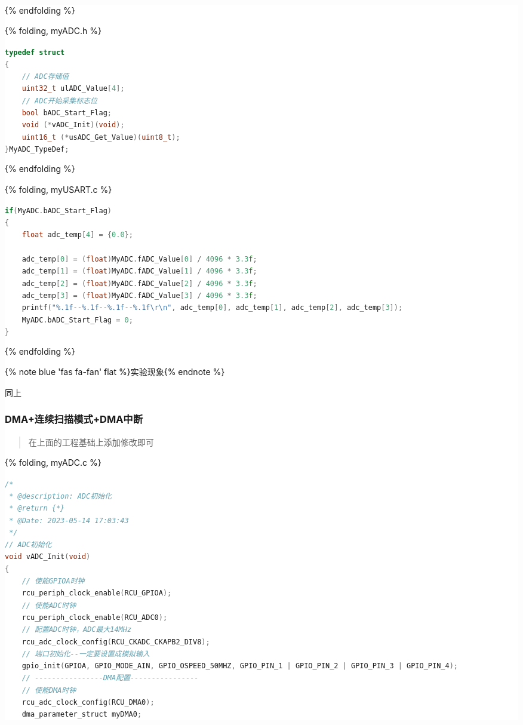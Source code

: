 {% endfolding %}

{% folding, myADC.h %}

```cpp
typedef struct 
{
    // ADC存储值
    uint32_t ulADC_Value[4];    
    // ADC开始采集标志位
    bool bADC_Start_Flag;
    void (*vADC_Init)(void);
    uint16_t (*usADC_Get_Value)(uint8_t);
}MyADC_TypeDef;
```

{% endfolding %}

{% folding, myUSART.c %}

```cpp
if(MyADC.bADC_Start_Flag)
{
    float adc_temp[4] = {0.0};

    adc_temp[0] = (float)MyADC.fADC_Value[0] / 4096 * 3.3f;
    adc_temp[1] = (float)MyADC.fADC_Value[1] / 4096 * 3.3f;
    adc_temp[2] = (float)MyADC.fADC_Value[2] / 4096 * 3.3f;
    adc_temp[3] = (float)MyADC.fADC_Value[3] / 4096 * 3.3f;
    printf("%.1f--%.1f--%.1f--%.1f\r\n", adc_temp[0], adc_temp[1], adc_temp[2], adc_temp[3]);
    MyADC.bADC_Start_Flag = 0;
}
```

{% endfolding %}

{% note blue 'fas fa-fan' flat %}实验现象{% endnote %}

同上



### DMA+连续扫描模式+DMA中断

> 在上面的工程基础上添加修改即可

{% folding, myADC.c %}

```cpp
/*
 * @description: ADC初始化
 * @return {*}
 * @Date: 2023-05-14 17:03:43
 */
// ADC初始化
void vADC_Init(void)
{
    // 使能GPIOA时钟
    rcu_periph_clock_enable(RCU_GPIOA);
    // 使能ADC时钟
    rcu_periph_clock_enable(RCU_ADC0);
    // 配置ADC时钟，ADC最大14MHz
    rcu_adc_clock_config(RCU_CKADC_CKAPB2_DIV8);
    // 端口初始化--一定要设置成模拟输入
    gpio_init(GPIOA, GPIO_MODE_AIN, GPIO_OSPEED_50MHZ, GPIO_PIN_1 | GPIO_PIN_2 | GPIO_PIN_3 | GPIO_PIN_4);
    // ----------------DMA配置----------------
    // 使能DMA时钟
    rcu_adc_clock_config(RCU_DMA0);
    dma_parameter_struct myDMA0;
```